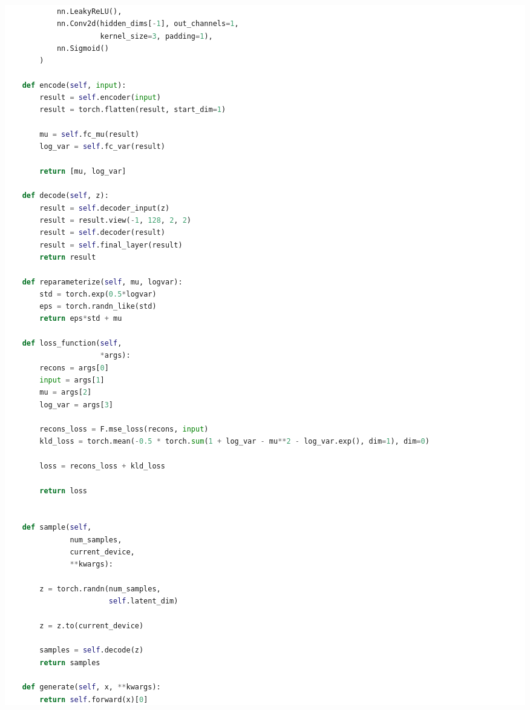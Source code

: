 ```python
            nn.LeakyReLU(),
            nn.Conv2d(hidden_dims[-1], out_channels=1,
                      kernel_size=3, padding=1),
            nn.Sigmoid()
        )

    def encode(self, input):
        result = self.encoder(input)
        result = torch.flatten(result, start_dim=1)

        mu = self.fc_mu(result)
        log_var = self.fc_var(result)

        return [mu, log_var]

    def decode(self, z):
        result = self.decoder_input(z)
        result = result.view(-1, 128, 2, 2)
        result = self.decoder(result)
        result = self.final_layer(result)
        return result

    def reparameterize(self, mu, logvar):
        std = torch.exp(0.5*logvar)
        eps = torch.randn_like(std)
        return eps*std + mu

    def loss_function(self,
                      *args):
        recons = args[0]
        input = args[1]
        mu = args[2]
        log_var = args[3]

        recons_loss = F.mse_loss(recons, input)
        kld_loss = torch.mean(-0.5 * torch.sum(1 + log_var - mu**2 - log_var.exp(), dim=1), dim=0)

        loss = recons_loss + kld_loss

        return loss


    def sample(self,
               num_samples,
               current_device,
               **kwargs):

        z = torch.randn(num_samples,
                        self.latent_dim)

        z = z.to(current_device)

        samples = self.decode(z)
        return samples

    def generate(self, x, **kwargs):
        return self.forward(x)[0]
```

